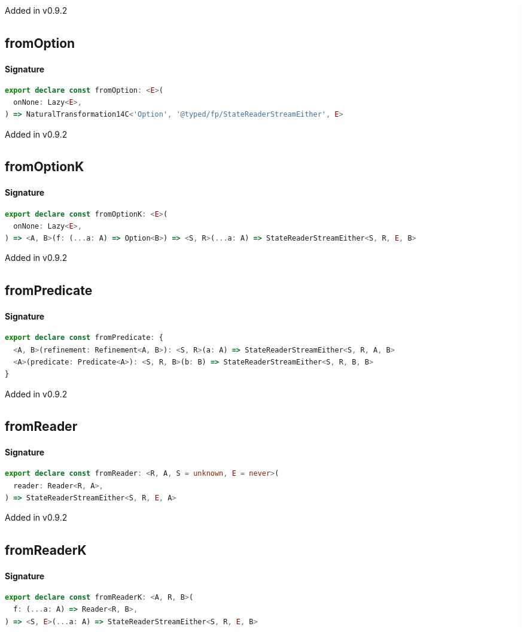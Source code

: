 Added in v0.9.2

## fromOption

**Signature**

```ts
export declare const fromOption: <E>(
  onNone: Lazy<E>,
) => NaturalTransformation14C<'Option', '@typed/fp/StateReaderStreamEither', E>
```

Added in v0.9.2

## fromOptionK

**Signature**

```ts
export declare const fromOptionK: <E>(
  onNone: Lazy<E>,
) => <A, B>(f: (...a: A) => Option<B>) => <S, R>(...a: A) => StateReaderStreamEither<S, R, E, B>
```

Added in v0.9.2

## fromPredicate

**Signature**

```ts
export declare const fromPredicate: {
  <A, B>(refinement: Refinement<A, B>): <S, R>(a: A) => StateReaderStreamEither<S, R, A, B>
  <A>(predicate: Predicate<A>): <S, R, B>(b: B) => StateReaderStreamEither<S, R, B, B>
}
```

Added in v0.9.2

## fromReader

**Signature**

```ts
export declare const fromReader: <R, A, S = unknown, E = never>(
  reader: Reader<R, A>,
) => StateReaderStreamEither<S, R, E, A>
```

Added in v0.9.2

## fromReaderK

**Signature**

```ts
export declare const fromReaderK: <A, R, B>(
  f: (...a: A) => Reader<R, B>,
) => <S, E>(...a: A) => StateReaderStreamEither<S, R, E, B>
```
